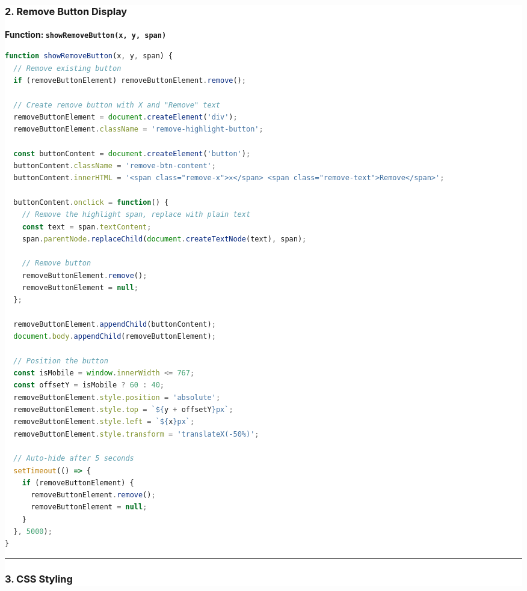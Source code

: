 
### **2. Remove Button Display**

**Function: `showRemoveButton(x, y, span)`**

```javascript
function showRemoveButton(x, y, span) {
  // Remove existing button
  if (removeButtonElement) removeButtonElement.remove();

  // Create remove button with X and "Remove" text
  removeButtonElement = document.createElement('div');
  removeButtonElement.className = 'remove-highlight-button';

  const buttonContent = document.createElement('button');
  buttonContent.className = 'remove-btn-content';
  buttonContent.innerHTML = '<span class="remove-x">✕</span> <span class="remove-text">Remove</span>';

  buttonContent.onclick = function() {
    // Remove the highlight span, replace with plain text
    const text = span.textContent;
    span.parentNode.replaceChild(document.createTextNode(text), span);

    // Remove button
    removeButtonElement.remove();
    removeButtonElement = null;
  };

  removeButtonElement.appendChild(buttonContent);
  document.body.appendChild(removeButtonElement);

  // Position the button
  const isMobile = window.innerWidth <= 767;
  const offsetY = isMobile ? 60 : 40;
  removeButtonElement.style.position = 'absolute';
  removeButtonElement.style.top = `${y + offsetY}px`;
  removeButtonElement.style.left = `${x}px`;
  removeButtonElement.style.transform = 'translateX(-50%)';

  // Auto-hide after 5 seconds
  setTimeout(() => {
    if (removeButtonElement) {
      removeButtonElement.remove();
      removeButtonElement = null;
    }
  }, 5000);
}
```

---

### **3. CSS Styling**
